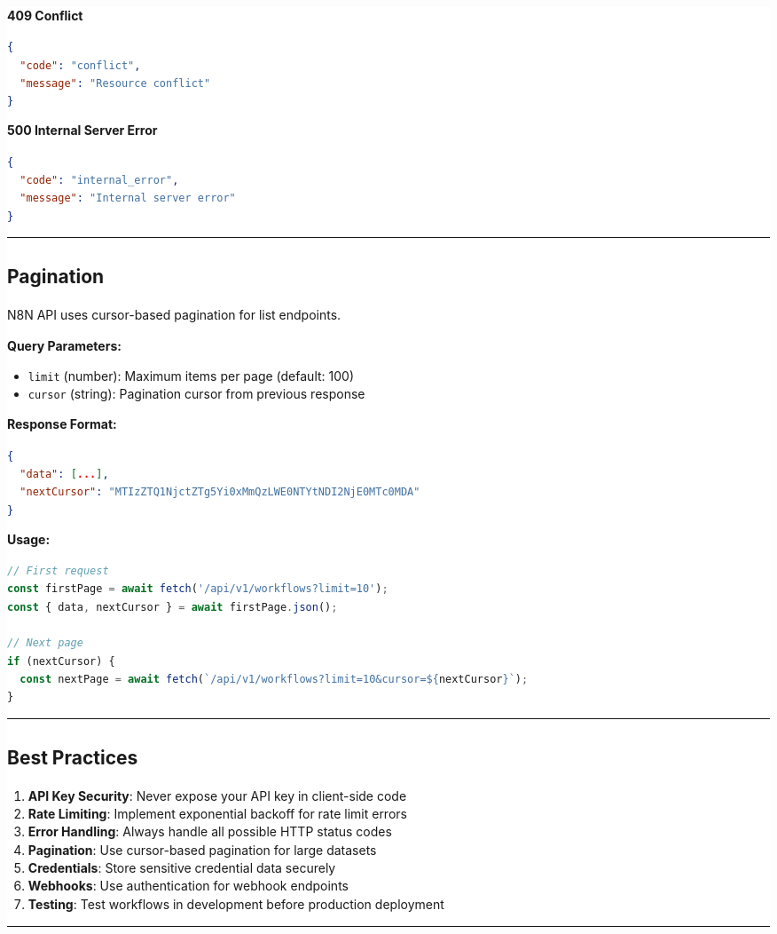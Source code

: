 **409 Conflict**
```json
{
  "code": "conflict",
  "message": "Resource conflict"
}
```

**500 Internal Server Error**
```json
{
  "code": "internal_error",
  "message": "Internal server error"
}
```

---

## Pagination

N8N API uses cursor-based pagination for list endpoints.

**Query Parameters:**
- `limit` (number): Maximum items per page (default: 100)
- `cursor` (string): Pagination cursor from previous response

**Response Format:**
```json
{
  "data": [...],
  "nextCursor": "MTIzZTQ1NjctZTg5Yi0xMmQzLWE0NTYtNDI2NjE0MTc0MDA"
}
```

**Usage:**
```javascript
// First request
const firstPage = await fetch('/api/v1/workflows?limit=10');
const { data, nextCursor } = await firstPage.json();

// Next page
if (nextCursor) {
  const nextPage = await fetch(`/api/v1/workflows?limit=10&cursor=${nextCursor}`);
}
```

---

## Best Practices

1. **API Key Security**: Never expose your API key in client-side code
2. **Rate Limiting**: Implement exponential backoff for rate limit errors
3. **Error Handling**: Always handle all possible HTTP status codes
4. **Pagination**: Use cursor-based pagination for large datasets
5. **Credentials**: Store sensitive credential data securely
6. **Webhooks**: Use authentication for webhook endpoints
7. **Testing**: Test workflows in development before production deployment

---